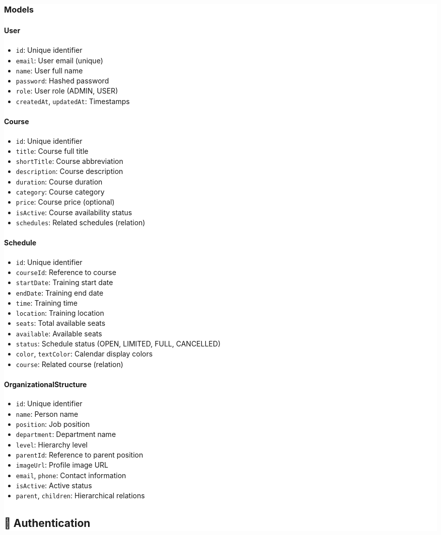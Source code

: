 ### Models

#### User

- `id`: Unique identifier
- `email`: User email (unique)
- `name`: User full name
- `password`: Hashed password
- `role`: User role (ADMIN, USER)
- `createdAt`, `updatedAt`: Timestamps

#### Course

- `id`: Unique identifier
- `title`: Course full title
- `shortTitle`: Course abbreviation
- `description`: Course description
- `duration`: Course duration
- `category`: Course category
- `price`: Course price (optional)
- `isActive`: Course availability status
- `schedules`: Related schedules (relation)

#### Schedule

- `id`: Unique identifier
- `courseId`: Reference to course
- `startDate`: Training start date
- `endDate`: Training end date
- `time`: Training time
- `location`: Training location
- `seats`: Total available seats
- `available`: Available seats
- `status`: Schedule status (OPEN, LIMITED, FULL, CANCELLED)
- `color`, `textColor`: Calendar display colors
- `course`: Related course (relation)

#### OrganizationalStructure

- `id`: Unique identifier
- `name`: Person name
- `position`: Job position
- `department`: Department name
- `level`: Hierarchy level
- `parentId`: Reference to parent position
- `imageUrl`: Profile image URL
- `email`, `phone`: Contact information
- `isActive`: Active status
- `parent`, `children`: Hierarchical relations

## 🔐 Authentication

